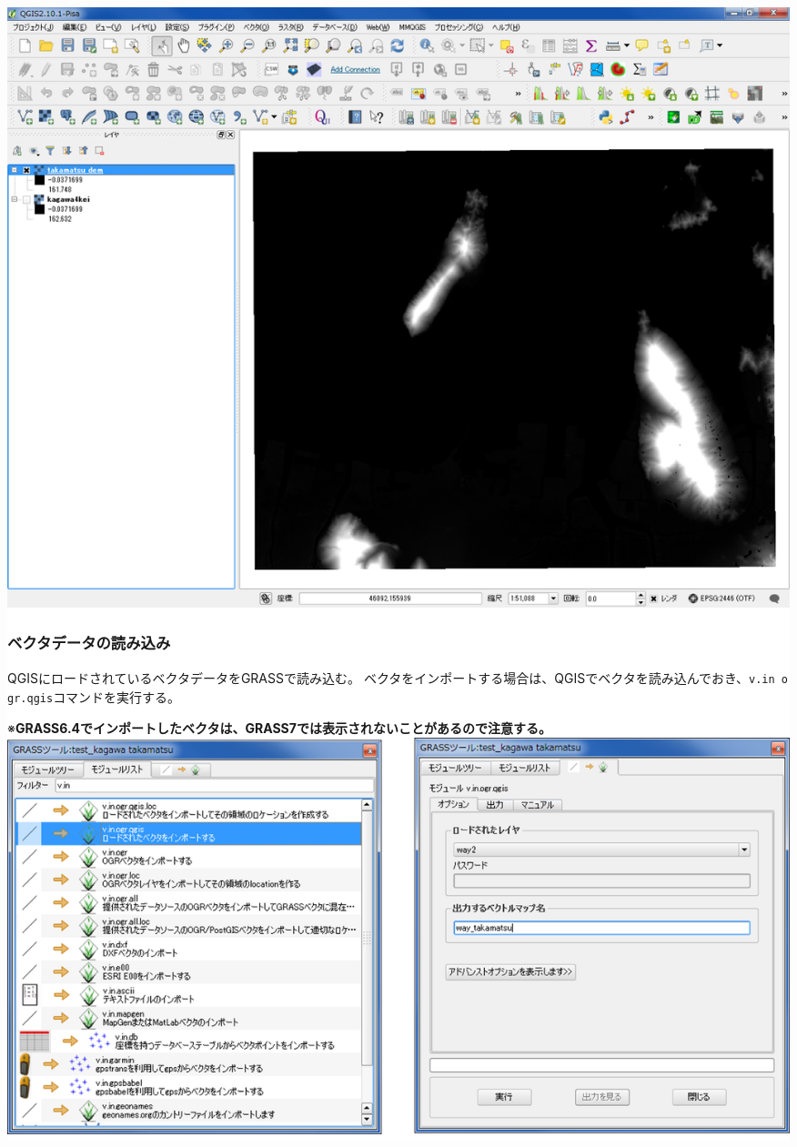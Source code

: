 ![ラスタ読み込みc](pic/grasspic_12.png)

### ベクタデータの読み込み
QGISにロードされているベクタデータをGRASSで読み込む。
ベクタをインポートする場合は、QGISでベクタを読み込んでおき、`v.in ogr.qgis`コマンドを実行する。

※**GRASS6.4でインポートしたベクタは、GRASS7では表示されないことがあるので注意する。**
![ベクタの読み込みa](pic/grasspic_13.png)
